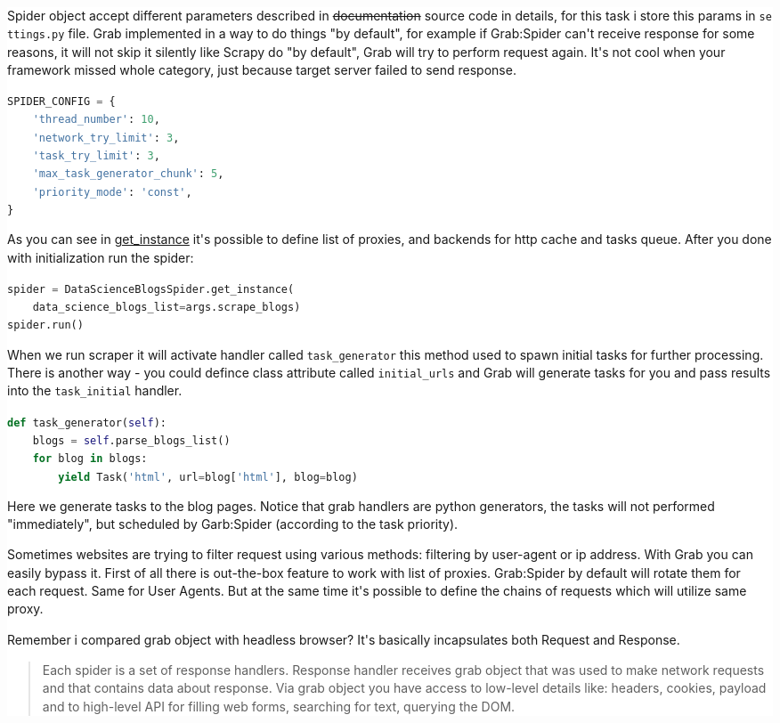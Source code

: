 Spider object accept different parameters described in ~~documentation~~ source
code in details, for this task i store this params in `settings.py` file.
Grab implemented in a way to do things "by default", for example if Grab:Spider
can't receive response for some reasons, it will not skip it silently like
Scrapy do "by default", Grab will try to perform request again. It's not cool
when your framework missed whole category, just because target server failed to
send response.

```python
SPIDER_CONFIG = {
    'thread_number': 10,
    'network_try_limit': 3,
    'task_try_limit': 3,
    'max_task_generator_chunk': 5,
    'priority_mode': 'const',
}
```

As you can see in [get_instance](https://github.com/istinspring/grab-datascience-blogs/blob/master/spiders/base.py#L37) it's possible to define list of proxies,
and backends for http cache and tasks queue. After you done with
initialization run the spider:

```python
spider = DataScienceBlogsSpider.get_instance(
    data_science_blogs_list=args.scrape_blogs)
spider.run()
```

When we run scraper it will activate handler called `task_generator` this
method used to spawn initial tasks for further processing. There is another
way - you could defince class attribute called `initial_urls` and Grab will
generate tasks for you and pass results into the `task_initial` handler.

```python
def task_generator(self):
    blogs = self.parse_blogs_list()
    for blog in blogs:
        yield Task('html', url=blog['html'], blog=blog)
```

Here we generate tasks to the blog pages. Notice that grab handlers are python
generators, the tasks will not performed "immediately", but scheduled by
Garb:Spider (according to the task priority).

Sometimes websites are trying to filter request using various methods: filtering
by user-agent or ip address. With Grab you can easily bypass it. First of all
there is out-the-box feature to work with list of proxies. Grab:Spider by
default will rotate them for each request. Same for User Agents. But at the same
time it's possible to define the chains of requests which will utilize same
proxy.

Remember i compared grab object with headless browser? It's basically
incapsulates both Request and Response.

> Each spider is a set of response handlers. Response handler receives grab
> object that was used to make network requests and that contains data about
> response. Via grab object you have access to low-level details like: headers,
> cookies, payload and to high-level API for filling web forms, searching for
> text, querying the DOM.
